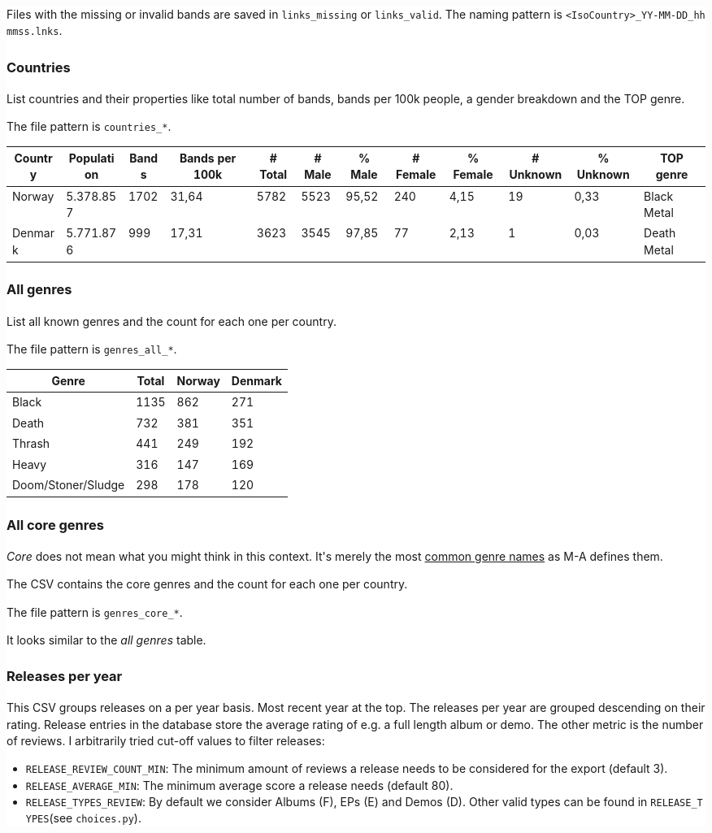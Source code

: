 Files with the missing or invalid bands are saved in `links_missing` or 
`links_valid`. The naming pattern is `<IsoCountry>_YY-MM-DD_hhmmss.lnks`. 

### Countries

List countries and their properties like total number of bands, bands per 100k
people, a gender breakdown and the TOP genre.

The file pattern is `countries_*`.

| Country | Population | Bands | Bands per 100k | # Total | # Male | % Male | # Female | % Female | # Unknown | % Unknown | TOP genre |
| ------------- |---------------|------|------|------|------|------|------|------|------|------|------|
| Norway | 5.378.857 | 1702 | 31,64 | 5782 | 5523 | 95,52 | 240 | 4,15 | 19 | 0,33 | Black Metal |
| Denmark | 5.771.876 | 999 | 17,31 | 3623 | 3545 | 97,85 | 77 | 2,13 | 1 | 0,03 | Death Metal |


### All genres

List all known genres and the count for each one per country.

The file pattern is `genres_all_*`.

| Genre | Total | Norway | Denmark |
|---|---|---|---|
| Black | 1135 | 862 | 271 |
| Death | 732 | 381 | 351 |
| Thrash | 441 | 249 | 192 |
| Heavy | 316 | 147 | 169 |
| Doom/Stoner/Sludge | 298 | 178 | 120 |

### All core genres

_Core_ does not mean what you might think in this context. It's merely the most
[common genre names](https://www.metal-archives.com/browse/genre) as M-A defines them.

The CSV contains the core genres and the count for each one per country.

The file pattern is `genres_core_*`.

It looks similar to the _all genres_ table.

### Releases per year

This CSV groups releases on a per year basis. Most recent year at the top. The
releases per year are grouped descending on their rating. Release entries in the
database store the average rating of e.g. a full length album or demo. The other
metric is the number of reviews. I arbitrarily tried cut-off values to filter
releases:

* `RELEASE_REVIEW_COUNT_MIN`: The minimum amount of reviews a release needs to
  be considered for the export (default 3).
* `RELEASE_AVERAGE_MIN`: The minimum average score a release needs (default 80).
* `RELEASE_TYPES_REVIEW`: By default we consider Albums (F), EPs (E) and Demos
  (D). Other valid types can be found in `RELEASE_TYPES`(see `choices.py`).
